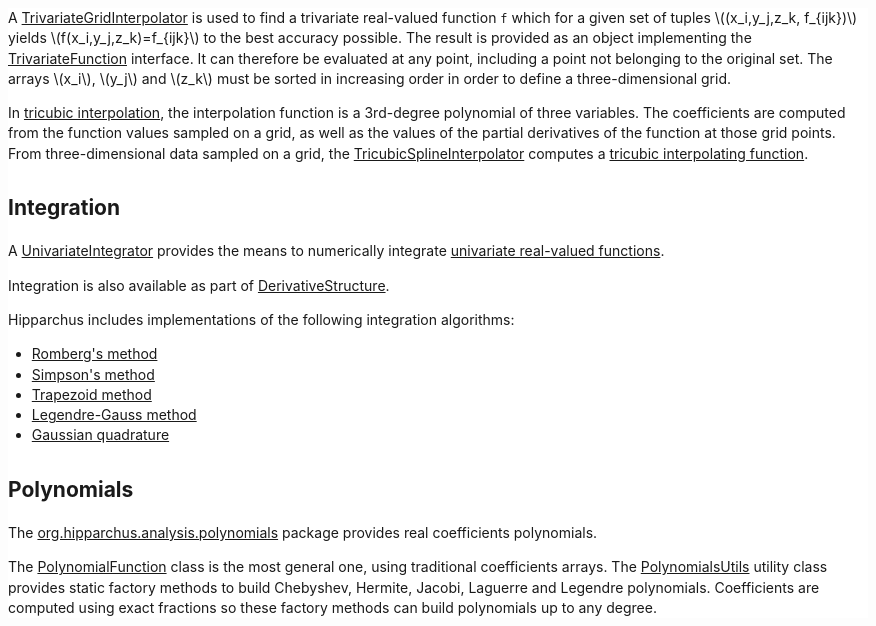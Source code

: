 A [TrivariateGridInterpolator](../apidocs/org/hipparchus/analysis/interpolation/TrivariateGridInterpolator.html)
is used to find a trivariate real-valued function `f` which for a given set of tuples
\\((x_i,y_j,z_k, f_{ijk})\\)
yields \\(f(x_i,y_j,z_k)=f_{ijk}\\)
to the best accuracy possible. The result is provided as an object implementing the
[TrivariateFunction](../apidocs/org/hipparchus/analysis/TrivariateFunction.html)
interface. It can therefore be evaluated at any point, including a point not belonging to the original set.
The arrays \\(x_i\\), \\(y_j\\) and \\(z_k\\) must be sorted in
increasing order in order to define a three-dimensional grid.

In [tricubic interpolation](http://en.wikipedia.org/wiki/Tricubic_interpolation),
the interpolation function is a 3rd-degree polynomial of three variables. The coefficients
are computed from the function values sampled on a grid, as well as the values of the
partial derivatives of the function at those grid points.
From three-dimensional data sampled on a grid, the
[TricubicSplineInterpolator](../apidocs/org/hipparchus/analysis/interpolation/TricubicSplineInterpolator.html)
computes a
[tricubic interpolating function](../apidocs/org/hipparchus/analysis/interpolation/TricubicSplineInterpolatingFunction.html).


## Integration

A [UnivariateIntegrator](../apidocs/org/hipparchus/analysis/integration/UnivariateIntegrator.html)
provides the means to numerically integrate
[univariate real-valued functions](../apidocs/org/hipparchus/analysis/UnivariateFunction.html).

Integration is also available as part of [DerivativeStructure](../apidocs/org/hipparchus/analysis/differentiation/DerivativeStructure.html).

Hipparchus includes implementations of the following integration algorithms:

* [Romberg's method](../apidocs/org/hipparchus/analysis/integration/RombergIntegrator.html)
* [Simpson's method](../apidocs/org/hipparchus/analysis/integration/SimpsonIntegrator.html)
* [Trapezoid method](./apidocs/org/hipparchus/analysis/integration/TrapezoidIntegrator.html)
* [Legendre-Gauss method](../apidocs/org/hipparchus/analysis/integration/IterativeLegendreGaussIntegrator.html)
* [Gaussian quadrature](../apidocs/org/hipparchus/analysis/integration/gauss/GaussIntegrator.html)


## Polynomials

The [org.hipparchus.analysis.polynomials](../apidocs/org/hipparchus/analysis/polynomials/package-summary.html)
package provides real coefficients polynomials.

The [PolynomialFunction](../apidocs/org/hipparchus/analysis/polynomials/PolynomialFunction.html)
class is the most general one, using traditional coefficients arrays. The
[PolynomialsUtils](../apidocs/org/hipparchus/analysis/polynomials/PolynomialsUtils.html)
utility class provides static factory methods to build Chebyshev, Hermite, Jacobi, Laguerre
and Legendre polynomials. Coefficients are computed using exact fractions so these factory
methods can build polynomials up to any degree.
